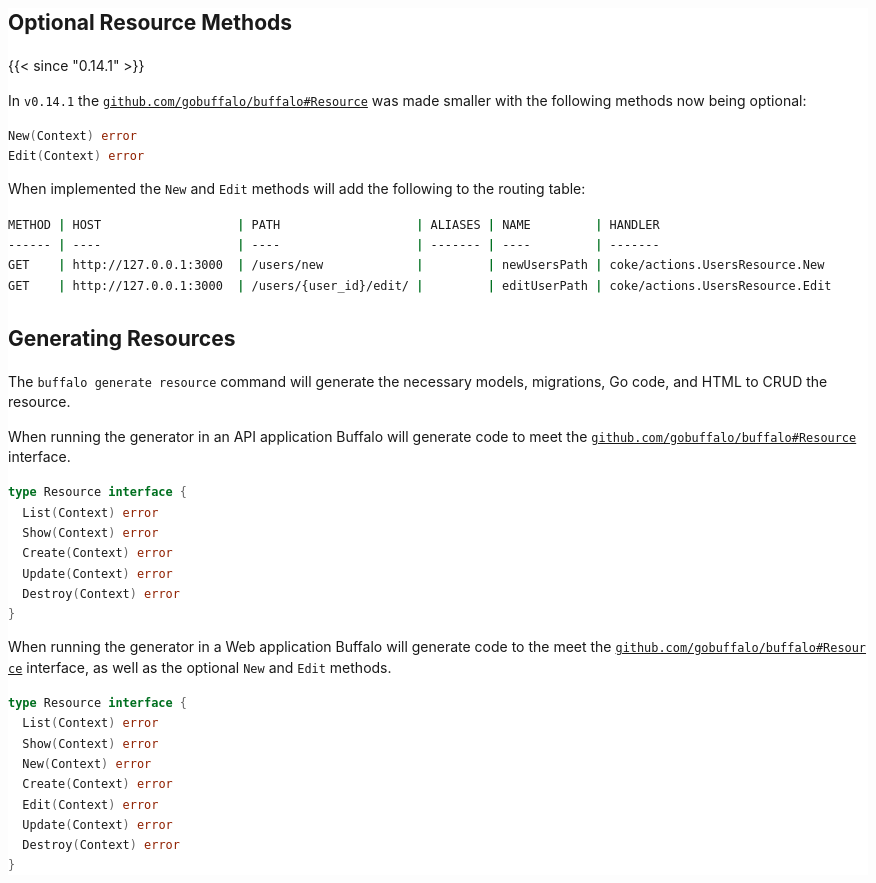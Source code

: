 ## Optional Resource Methods

{{< since "0.14.1" >}}

In `v0.14.1` the [`github.com/gobuffalo/buffalo#Resource`](https://godoc.org/github.com/gobuffalo/buffalo#Resource) was made smaller with the following methods now being optional:

```go
New(Context) error
Edit(Context) error
```

When implemented the `New` and `Edit` methods will add the following to the routing table:

```bash
METHOD | HOST                   | PATH                   | ALIASES | NAME         | HANDLER
------ | ----                   | ----                   | ------- | ----         | -------
GET    | http://127.0.0.1:3000  | /users/new             |         | newUsersPath | coke/actions.UsersResource.New
GET    | http://127.0.0.1:3000  | /users/{user_id}/edit/ |         | editUserPath | coke/actions.UsersResource.Edit
```

## Generating Resources

The `buffalo generate resource` command will generate the necessary models, migrations, Go code, and HTML to CRUD the resource.

When running the generator in an API application Buffalo will generate code to meet the [`github.com/gobuffalo/buffalo#Resource`](https://godoc.org/github.com/gobuffalo/buffalo#Resource) interface.

```go
type Resource interface {
  List(Context) error
  Show(Context) error
  Create(Context) error
  Update(Context) error
  Destroy(Context) error
}
```

When running the generator in a Web application Buffalo will generate code to the meet the [`github.com/gobuffalo/buffalo#Resource`](https://godoc.org/github.com/gobuffalo/buffalo#Resource) interface, as well as the optional `New` and `Edit` methods.

```go
type Resource interface {
  List(Context) error
  Show(Context) error
  New(Context) error
  Create(Context) error
  Edit(Context) error
  Update(Context) error
  Destroy(Context) error
}
```
